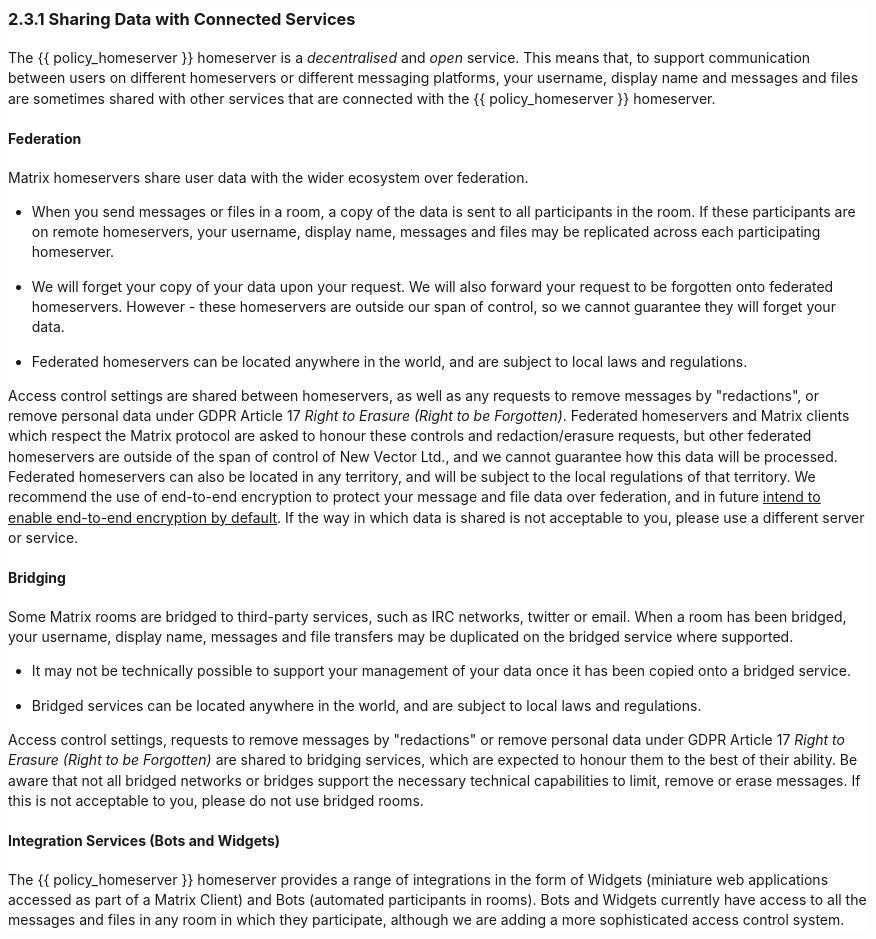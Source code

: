 ### 2.3.1 Sharing Data with Connected Services

The {{ policy_homeserver }} homeserver is a *decentralised* and *open* service. This means that, to support communication between users on different homeservers or different messaging platforms, your username, display name and messages and files are sometimes shared with other services that are connected with the {{ policy_homeserver }} homeserver.

#### Federation

Matrix homeservers share user data with the wider ecosystem over federation.

* When you send messages or files in a room, a copy of the data is sent to all participants in the room. If these participants are on remote homeservers, your username, display name, messages and files may be replicated across each participating homeserver.

* We will forget your copy of your data upon your request. We will also forward your request to be forgotten onto federated homeservers. However - these homeservers are outside our span of control, so we cannot guarantee they will forget your data.

* Federated homeservers can be located anywhere in the world, and are subject to local laws and regulations.

Access control settings are shared between homeservers, as well as any requests to remove messages by "redactions", or remove personal data under GDPR Article 17 *Right to Erasure (Right to be Forgotten)*. Federated homeservers and Matrix clients which respect the Matrix protocol are asked to honour these controls and redaction/erasure requests, but other federated homeservers are outside of the span of control of New Vector Ltd., and we cannot guarantee how this data will be processed. Federated homeservers can also be located in any territory, and will be subject to the local regulations of that territory. We recommend the use of end-to-end encryption to protect your message and file data over federation, and in future [intend to enable end-to-end encryption by default](https://github.com/vector-im/riot-web/issues/6779). If the way in which data is shared is not acceptable to you, please use a different server or service.

#### Bridging

Some Matrix rooms are bridged to third-party services, such as IRC networks, twitter or email. When a room has been bridged, your username, display name, messages and file transfers may be duplicated on the bridged service where supported.

* It may not be technically possible to support your management of your data once it has been copied onto a bridged service.

* Bridged services can be located anywhere in the world, and are subject to local laws and regulations.

Access control settings, requests to remove messages by "redactions" or remove personal data under GDPR Article 17 *Right to Erasure (Right to be Forgotten)* are shared to bridging services, which are expected to honour them to the best of their ability. Be aware that not all bridged networks or bridges support the necessary technical capabilities to limit, remove or erase messages. If this is not acceptable to you, please do not use bridged rooms.

#### Integration Services (Bots and Widgets)

The {{ policy_homeserver }} homeserver provides a range of integrations in the form of Widgets (miniature web applications accessed as part of a Matrix Client) and Bots (automated participants in rooms). Bots and Widgets currently have access to all the messages and files in any room in which they participate, although we are adding a more sophisticated access control system.
